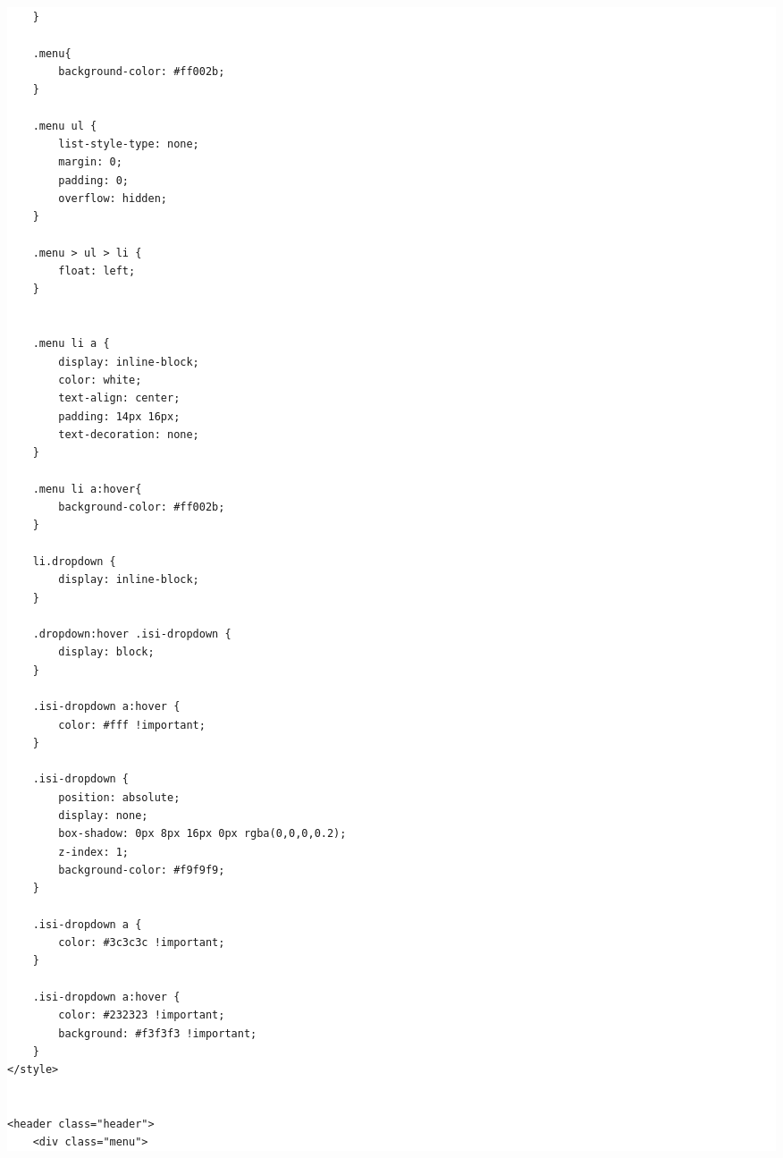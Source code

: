 ```
	}
 
	.menu{
		background-color: #ff002b;
	}
 
	.menu ul {
		list-style-type: none;
		margin: 0;
		padding: 0;
		overflow: hidden;
	}
 
	.menu > ul > li {
		float: left;
	}
 
	
	.menu li a {
		display: inline-block;
		color: white;
		text-align: center;
		padding: 14px 16px;
		text-decoration: none;
	}
 
	.menu li a:hover{
		background-color: #ff002b;
	}
 
	li.dropdown {
		display: inline-block;
	}
 
	.dropdown:hover .isi-dropdown {
		display: block;
	}
 
	.isi-dropdown a:hover {
		color: #fff !important;
	}
 
	.isi-dropdown {
		position: absolute;
		display: none;
		box-shadow: 0px 8px 16px 0px rgba(0,0,0,0.2);
		z-index: 1;
		background-color: #f9f9f9;
	}
 
	.isi-dropdown a {
		color: #3c3c3c !important;
	}
 
	.isi-dropdown a:hover {
		color: #232323 !important;
		background: #f3f3f3 !important;
	}
</style>
 
 
<header class="header">
	<div class="menu">
```